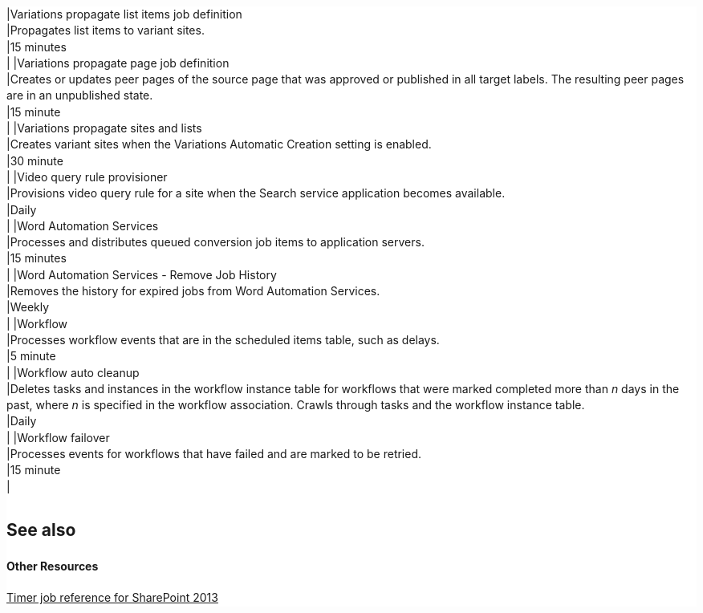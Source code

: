 |Variations propagate list items job definition  <br/> |Propagates list items to variant sites.  <br/> |15 minutes  <br/> |
|Variations propagate page job definition  <br/> |Creates or updates peer pages of the source page that was approved or published in all target labels. The resulting peer pages are in an unpublished state.  <br/> |15 minute  <br/> |
|Variations propagate sites and lists  <br/> |Creates variant sites when the Variations Automatic Creation setting is enabled.  <br/> |30 minute  <br/> |
|Video query rule provisioner  <br/> |Provisions video query rule for a site when the Search service application becomes available.  <br/> |Daily  <br/> |
|Word Automation Services  <br/> |Processes and distributes queued conversion job items to application servers.  <br/> |15 minutes  <br/> |
|Word Automation Services - Remove Job History  <br/> |Removes the history for expired jobs from Word Automation Services.  <br/> |Weekly  <br/> |
|Workflow  <br/> |Processes workflow events that are in the scheduled items table, such as delays.  <br/> |5 minute  <br/> |
|Workflow auto cleanup  <br/> |Deletes tasks and instances in the workflow instance table for workflows that were marked completed more than  _n_ days in the past, where  _n_ is specified in the workflow association. Crawls through tasks and the workflow instance table.  <br/> |Daily  <br/> |
|Workflow failover  <br/> |Processes events for workflows that have failed and are marked to be retried.  <br/> |15 minute  <br/> |
   
## See also
<a name="DefaultJobs"> </a>

#### Other Resources

[Timer job reference for SharePoint 2013](timer-job-reference-for-sharepoint-2013.md)


